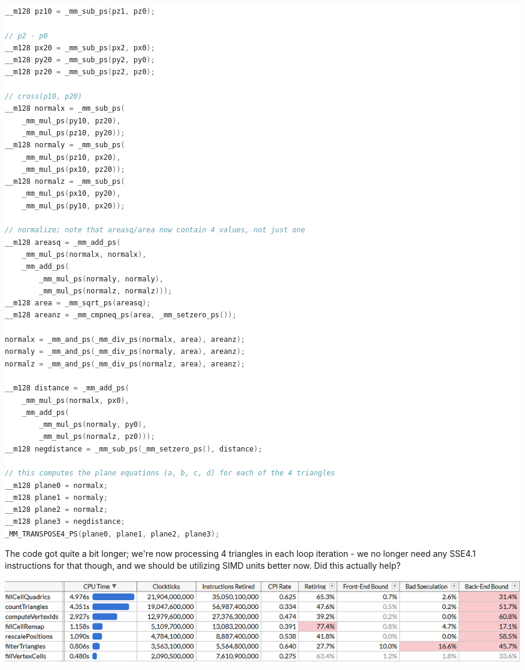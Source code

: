 ```c++
__m128 pz10 = _mm_sub_ps(pz1, pz0);

// p2 - p0
__m128 px20 = _mm_sub_ps(px2, px0);
__m128 py20 = _mm_sub_ps(py2, py0);
__m128 pz20 = _mm_sub_ps(pz2, pz0);

// cross(p10, p20)
__m128 normalx = _mm_sub_ps(
    _mm_mul_ps(py10, pz20),
    _mm_mul_ps(pz10, py20));
__m128 normaly = _mm_sub_ps(
    _mm_mul_ps(pz10, px20),
    _mm_mul_ps(px10, pz20));
__m128 normalz = _mm_sub_ps(
    _mm_mul_ps(px10, py20),
    _mm_mul_ps(py10, px20));

// normalize; note that areasq/area now contain 4 values, not just one
__m128 areasq = _mm_add_ps(
    _mm_mul_ps(normalx, normalx),
    _mm_add_ps(
        _mm_mul_ps(normaly, normaly),
        _mm_mul_ps(normalz, normalz)));
__m128 area = _mm_sqrt_ps(areasq);
__m128 areanz = _mm_cmpneq_ps(area, _mm_setzero_ps());

normalx = _mm_and_ps(_mm_div_ps(normalx, area), areanz);
normaly = _mm_and_ps(_mm_div_ps(normaly, area), areanz);
normalz = _mm_and_ps(_mm_div_ps(normalz, area), areanz);

__m128 distance = _mm_add_ps(
    _mm_mul_ps(normalx, px0),
    _mm_add_ps(
        _mm_mul_ps(normaly, py0),
        _mm_mul_ps(normalz, pz0)));
__m128 negdistance = _mm_sub_ps(_mm_setzero_ps(), distance);

// this computes the plane equations (a, b, c, d) for each of the 4 triangles
__m128 plane0 = normalx;
__m128 plane1 = normaly;
__m128 plane2 = normalz;
__m128 plane3 = negdistance;
_MM_TRANSPOSE4_PS(plane0, plane1, plane2, plane3);
```

The code got quite a bit longer; we're now processing 4 triangles in each loop iteration - we no longer need any SSE4.1 instructions for that though, and we should be utilizing SIMD units better now. Did this actually help?

[![](/images/simplifysimd_4.png)](/images/simplifysimd_4.png)
